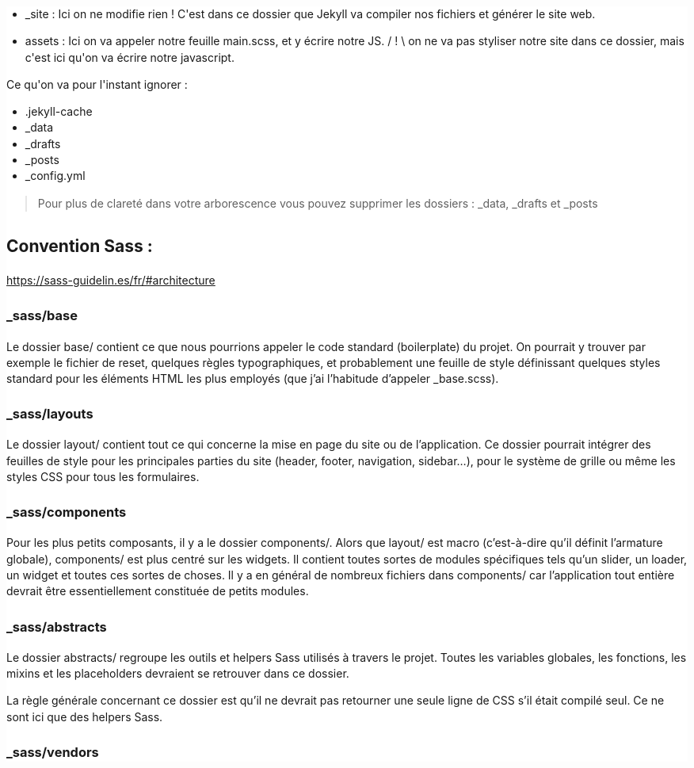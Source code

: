 - _site : Ici on ne modifie rien ! C'est dans ce dossier que Jekyll va compiler nos fichiers et générer le site web.

- assets : Ici on va appeler notre feuille main.scss, et y écrire notre JS. / ! \ on ne va pas styliser notre site dans ce dossier, mais c'est ici qu'on va écrire notre javascript.

Ce qu'on va pour l'instant ignorer :

- .jekyll-cache
- _data
- _drafts
- _posts
- _config.yml

> Pour plus de clareté dans votre arborescence vous pouvez supprimer les dossiers : _data, _drafts et _posts

## Convention Sass :

https://sass-guidelin.es/fr/#architecture

### _sass/base

Le dossier base/ contient ce que nous pourrions appeler le code standard (boilerplate) du projet. On pourrait y trouver par exemple le fichier de reset, quelques règles typographiques, et probablement une feuille de style définissant quelques styles standard pour les éléments HTML les plus employés (que j’ai l’habitude d’appeler _base.scss).


### _sass/layouts

Le dossier layout/ contient tout ce qui concerne la mise en page du site ou de l’application. Ce dossier pourrait intégrer des feuilles de style pour les principales parties du site (header, footer, navigation, sidebar…), pour le système de grille ou même les styles CSS pour tous les formulaires.


### _sass/components

Pour les plus petits composants, il y a le dossier components/. Alors que layout/ est macro (c’est-à-dire qu’il définit l’armature globale), components/ est plus centré sur les widgets. Il contient toutes sortes de modules spécifiques tels qu’un slider, un loader, un widget et toutes ces sortes de choses. Il y a en général de nombreux fichiers dans components/ car l’application tout entière devrait être essentiellement constituée de petits modules.

### _sass/abstracts

Le dossier abstracts/ regroupe les outils et helpers Sass utilisés à travers le projet. Toutes les variables globales, les fonctions, les mixins et les placeholders devraient se retrouver dans ce dossier.

La règle générale concernant ce dossier est qu’il ne devrait pas retourner une seule ligne de CSS s’il était compilé seul. Ce ne sont ici que des helpers Sass.

### _sass/vendors
